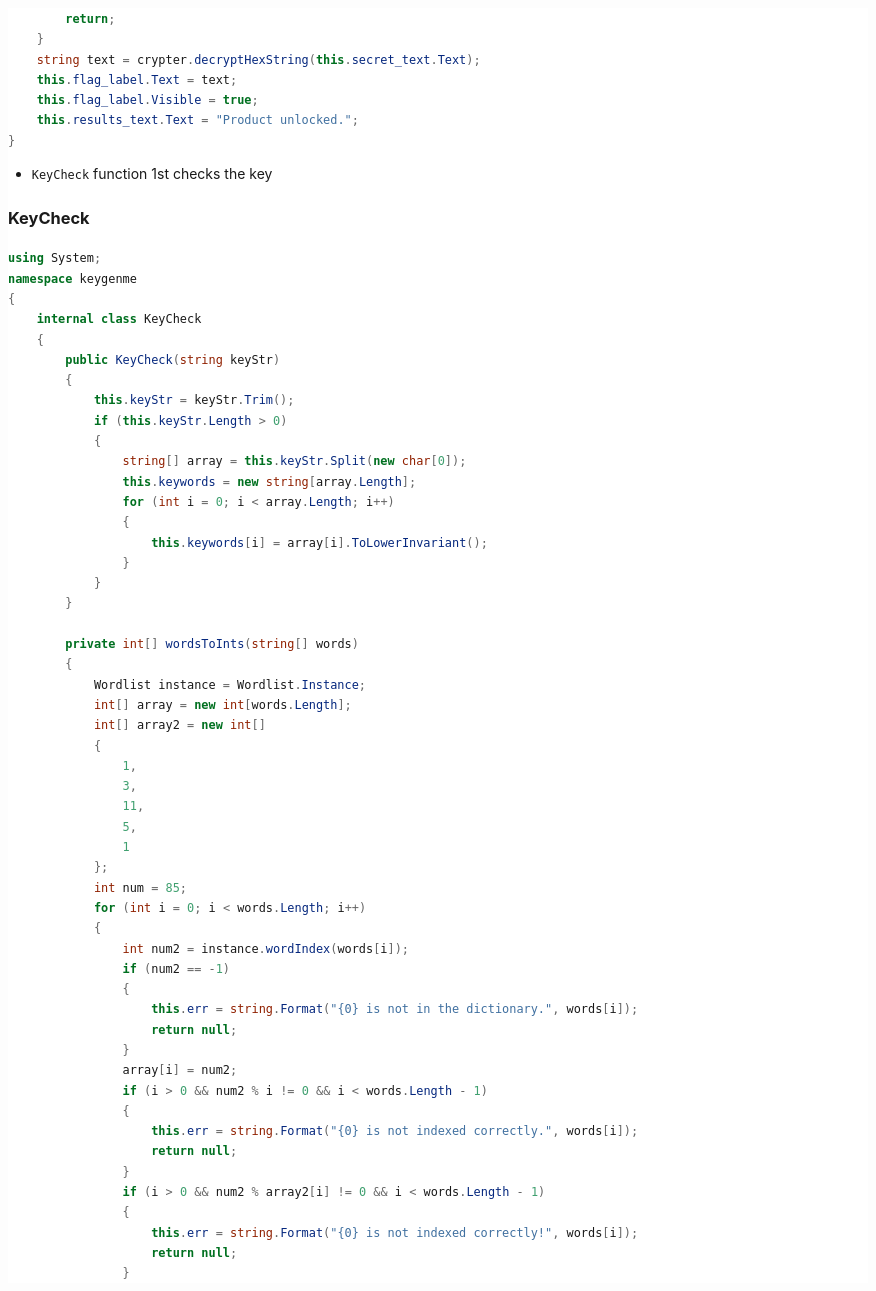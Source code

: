 ```c#
		return;
	}
	string text = crypter.decryptHexString(this.secret_text.Text);
	this.flag_label.Text = text;
	this.flag_label.Visible = true;
	this.results_text.Text = "Product unlocked.";
}
```
- `KeyCheck` function 1st checks the key

### KeyCheck
```c#
using System;
namespace keygenme
{
	internal class KeyCheck
	{
		public KeyCheck(string keyStr)
		{
			this.keyStr = keyStr.Trim();
			if (this.keyStr.Length > 0)
			{
				string[] array = this.keyStr.Split(new char[0]);
				this.keywords = new string[array.Length];
				for (int i = 0; i < array.Length; i++)
				{
					this.keywords[i] = array[i].ToLowerInvariant();
				}
			}
		}

		private int[] wordsToInts(string[] words)
		{
			Wordlist instance = Wordlist.Instance;
			int[] array = new int[words.Length];
			int[] array2 = new int[]
			{
				1,
				3,
				11,
				5,
				1
			};
			int num = 85;
			for (int i = 0; i < words.Length; i++)
			{
				int num2 = instance.wordIndex(words[i]);
				if (num2 == -1)
				{
					this.err = string.Format("{0} is not in the dictionary.", words[i]);
					return null;
				}
				array[i] = num2;
				if (i > 0 && num2 % i != 0 && i < words.Length - 1)
				{
					this.err = string.Format("{0} is not indexed correctly.", words[i]);
					return null;
				}
				if (i > 0 && num2 % array2[i] != 0 && i < words.Length - 1)
				{
					this.err = string.Format("{0} is not indexed correctly!", words[i]);
					return null;
				}
```